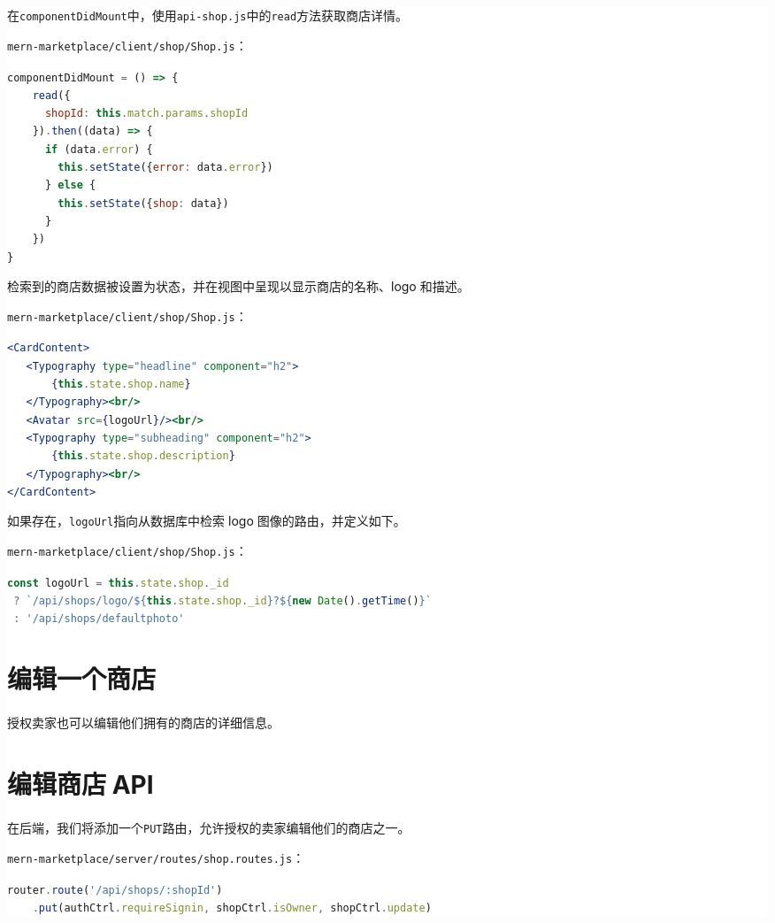 在`componentDidMount`中，使用`api-shop.js`中的`read`方法获取商店详情。

`mern-marketplace/client/shop/Shop.js`：

```jsx
componentDidMount = () => {
    read({
      shopId: this.match.params.shopId
    }).then((data) => {
      if (data.error) {
        this.setState({error: data.error})
      } else {
        this.setState({shop: data})
      }
    })
}
```

检索到的商店数据被设置为状态，并在视图中呈现以显示商店的名称、logo 和描述。

`mern-marketplace/client/shop/Shop.js`：

```jsx
<CardContent>
   <Typography type="headline" component="h2">
       {this.state.shop.name}
   </Typography><br/>
   <Avatar src={logoUrl}/><br/>
   <Typography type="subheading" component="h2">
       {this.state.shop.description}
   </Typography><br/>
</CardContent>
```

如果存在，`logoUrl`指向从数据库中检索 logo 图像的路由，并定义如下。

`mern-marketplace/client/shop/Shop.js`：

```jsx
const logoUrl = this.state.shop._id
 ? `/api/shops/logo/${this.state.shop._id}?${new Date().getTime()}`
 : '/api/shops/defaultphoto'
```

# 编辑一个商店

授权卖家也可以编辑他们拥有的商店的详细信息。

# 编辑商店 API

在后端，我们将添加一个`PUT`路由，允许授权的卖家编辑他们的商店之一。

`mern-marketplace/server/routes/shop.routes.js`：

```jsx
router.route('/api/shops/:shopId')
    .put(authCtrl.requireSignin, shopCtrl.isOwner, shopCtrl.update)
```

